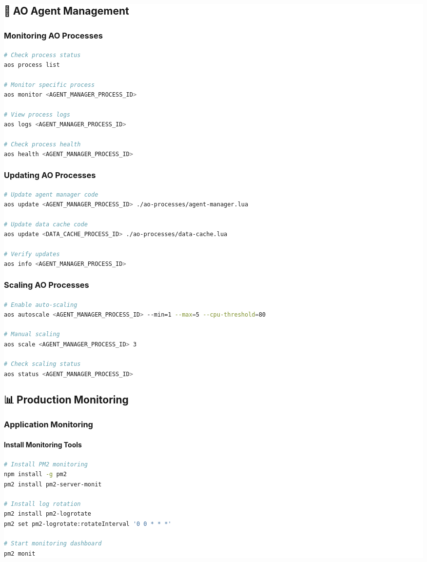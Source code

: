 ## 🔄 AO Agent Management

### Monitoring AO Processes

```bash
# Check process status
aos process list

# Monitor specific process
aos monitor <AGENT_MANAGER_PROCESS_ID>

# View process logs
aos logs <AGENT_MANAGER_PROCESS_ID>

# Check process health
aos health <AGENT_MANAGER_PROCESS_ID>
```

### Updating AO Processes

```bash
# Update agent manager code
aos update <AGENT_MANAGER_PROCESS_ID> ./ao-processes/agent-manager.lua

# Update data cache code
aos update <DATA_CACHE_PROCESS_ID> ./ao-processes/data-cache.lua

# Verify updates
aos info <AGENT_MANAGER_PROCESS_ID>
```

### Scaling AO Processes

```bash
# Enable auto-scaling
aos autoscale <AGENT_MANAGER_PROCESS_ID> --min=1 --max=5 --cpu-threshold=80

# Manual scaling
aos scale <AGENT_MANAGER_PROCESS_ID> 3

# Check scaling status
aos status <AGENT_MANAGER_PROCESS_ID>
```

## 📊 Production Monitoring

### Application Monitoring

#### Install Monitoring Tools

```bash
# Install PM2 monitoring
npm install -g pm2
pm2 install pm2-server-monit

# Install log rotation
pm2 install pm2-logrotate
pm2 set pm2-logrotate:rotateInterval '0 0 * * *'

# Start monitoring dashboard
pm2 monit
```
